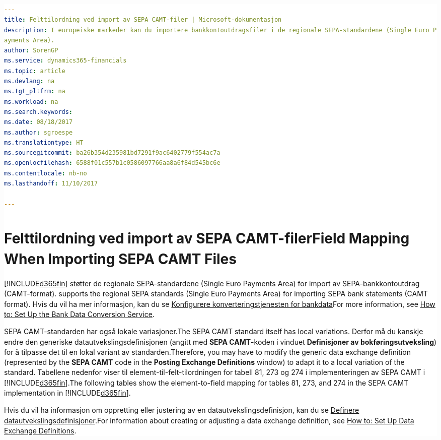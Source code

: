 ```yaml
---
title: Felttilordning ved import av SEPA CAMT-filer | Microsoft-dokumentasjon
description: I europeiske markeder kan du importere bankkontoutdragsfiler i de regionale SEPA-standardene (Single Euro Payments Area).
author: SorenGP
ms.service: dynamics365-financials
ms.topic: article
ms.devlang: na
ms.tgt_pltfrm: na
ms.workload: na
ms.search.keywords: 
ms.date: 08/18/2017
ms.author: sgroespe
ms.translationtype: HT
ms.sourcegitcommit: ba26b354d235981bd7291f9ac6402779f554ac7a
ms.openlocfilehash: 6588f01c557b1c0586097766aa8a6f84d545bc6e
ms.contentlocale: nb-no
ms.lasthandoff: 11/10/2017

---
```

# <a name="field-mapping-when-importing-sepa-camt-files"></a><span data-ttu-id="a2457-103">Felttilordning ved import av SEPA CAMT-filer</span><span class="sxs-lookup"><span data-stu-id="a2457-103">Field Mapping When Importing SEPA CAMT Files</span></span>
[!INCLUDE[d365fin](includes/d365fin_md.md)]<span data-ttu-id="a2457-104"> støtter de regionale SEPA-standardene (Single Euro Payments Area) for import av SEPA-bankkontoutdrag (CAMT-format).</span><span class="sxs-lookup"><span data-stu-id="a2457-104"> supports the regional SEPA standards (Single Euro Payments Area) for importing SEPA bank statements (CAMT format).</span></span> <span data-ttu-id="a2457-105">Hvis du vil ha mer informasjon, kan du se [Konfigurere konverteringstjenesten for bankdata](bank-how-setup-bank-data-conversion-service.md)</span><span class="sxs-lookup"><span data-stu-id="a2457-105">For more information, see [How to: Set Up the Bank Data Conversion Service](bank-how-setup-bank-data-conversion-service.md).</span></span>  

 <span data-ttu-id="a2457-106">SEPA CAMT-standarden har også lokale variasjoner.</span><span class="sxs-lookup"><span data-stu-id="a2457-106">The SEPA CAMT standard itself has local variations.</span></span> <span data-ttu-id="a2457-107">Derfor må du kanskje endre den generiske datautvekslingsdefinisjonen (angitt med **SEPA CAMT**-koden i vinduet **Definisjoner av bokføringsutveksling**) for å tilpasse det til en lokal variant av standarden.</span><span class="sxs-lookup"><span data-stu-id="a2457-107">Therefore, you may have to modify the generic data exchange definition (represented by the **SEPA CAMT** code in the **Posting Exchange Definitions** window) to adapt it to a local variation of the standard.</span></span> <span data-ttu-id="a2457-108">Tabellene nedenfor viser til element-til-felt-tilordningen for tabell 81, 273 og 274 i implementeringen av SEPA CAMT i [!INCLUDE[d365fin](includes/d365fin_md.md)].</span><span class="sxs-lookup"><span data-stu-id="a2457-108">The following tables show the element-to-field mapping for tables 81, 273, and 274 in the SEPA CAMT implementation in [!INCLUDE[d365fin](includes/d365fin_md.md)].</span></span>  

 <span data-ttu-id="a2457-109">Hvis du vil ha informasjon om oppretting eller justering av en datautvekslingsdefinisjon, kan du se [Definere datautvekslingsdefinisjoner](across-how-to-set-up-data-exchange-definitions.md).</span><span class="sxs-lookup"><span data-stu-id="a2457-109">For information about creating or adjusting a data exchange definition, see [How to: Set Up Data Exchange Definitions](across-how-to-set-up-data-exchange-definitions.md).</span></span>  
